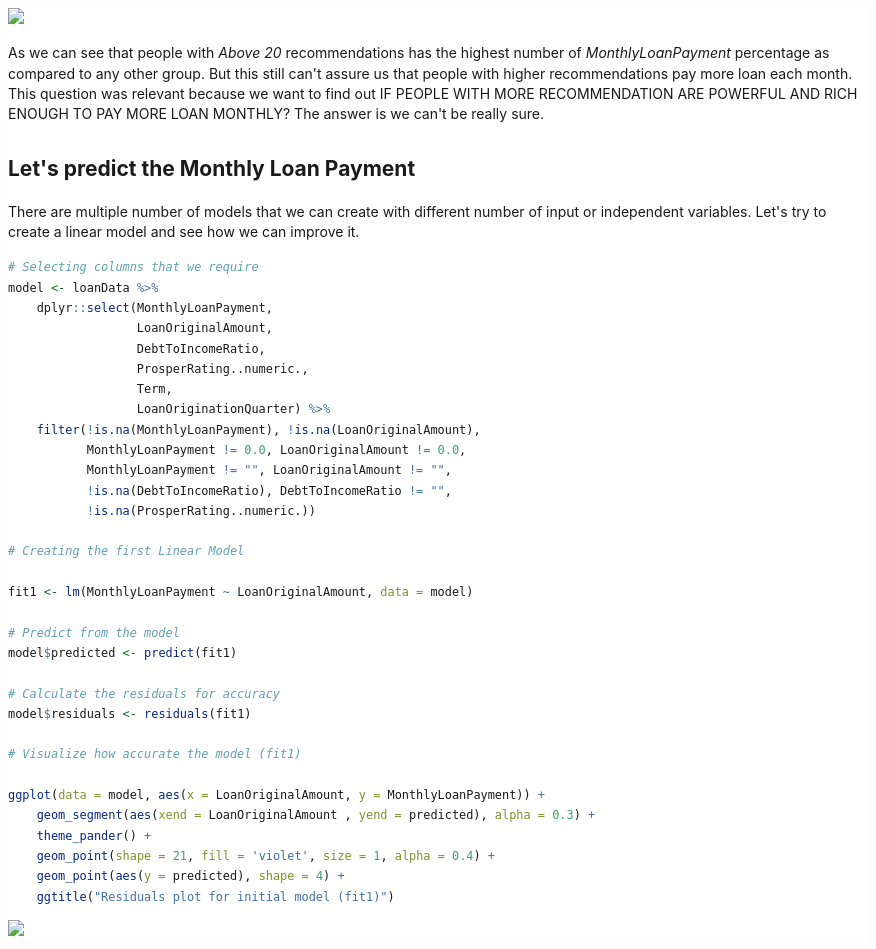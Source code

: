 ![](EDA_Loan_files/figure-html/unnamed-chunk-25-1.png)

As we can see that people with _Above 20_ recommendations has the highest number of _MonthlyLoanPayment_ percentage as compared to any other group. But this still can't assure us that people with higher recommendations pay more loan each month. This question was relevant because we want to find out IF PEOPLE WITH MORE RECOMMENDATION ARE POWERFUL AND RICH ENOUGH TO PAY MORE LOAN MONTHLY? The answer is we can't be really sure.


## Let's predict the Monthly Loan Payment

There are multiple number of models that we can create with different number of input or independent variables. Let's try to create a linear model and see how we can improve it.


```r
# Selecting columns that we require
model <- loanData %>%
    dplyr::select(MonthlyLoanPayment, 
                  LoanOriginalAmount,
                  DebtToIncomeRatio,
                  ProsperRating..numeric.,
                  Term, 
                  LoanOriginationQuarter) %>%
    filter(!is.na(MonthlyLoanPayment), !is.na(LoanOriginalAmount),
           MonthlyLoanPayment != 0.0, LoanOriginalAmount != 0.0, 
           MonthlyLoanPayment != "", LoanOriginalAmount != "", 
           !is.na(DebtToIncomeRatio), DebtToIncomeRatio != "",
           !is.na(ProsperRating..numeric.))

# Creating the first Linear Model

fit1 <- lm(MonthlyLoanPayment ~ LoanOriginalAmount, data = model)

# Predict from the model
model$predicted <- predict(fit1)

# Calculate the residuals for accuracy
model$residuals <- residuals(fit1)

# Visualize how accurate the model (fit1)

ggplot(data = model, aes(x = LoanOriginalAmount, y = MonthlyLoanPayment)) +
    geom_segment(aes(xend = LoanOriginalAmount , yend = predicted), alpha = 0.3) +
    theme_pander() +
    geom_point(shape = 21, fill = 'violet', size = 1, alpha = 0.4) +
    geom_point(aes(y = predicted), shape = 4) +
    ggtitle("Residuals plot for initial model (fit1)")
```

![](EDA_Loan_files/figure-html/unnamed-chunk-26-1.png)

